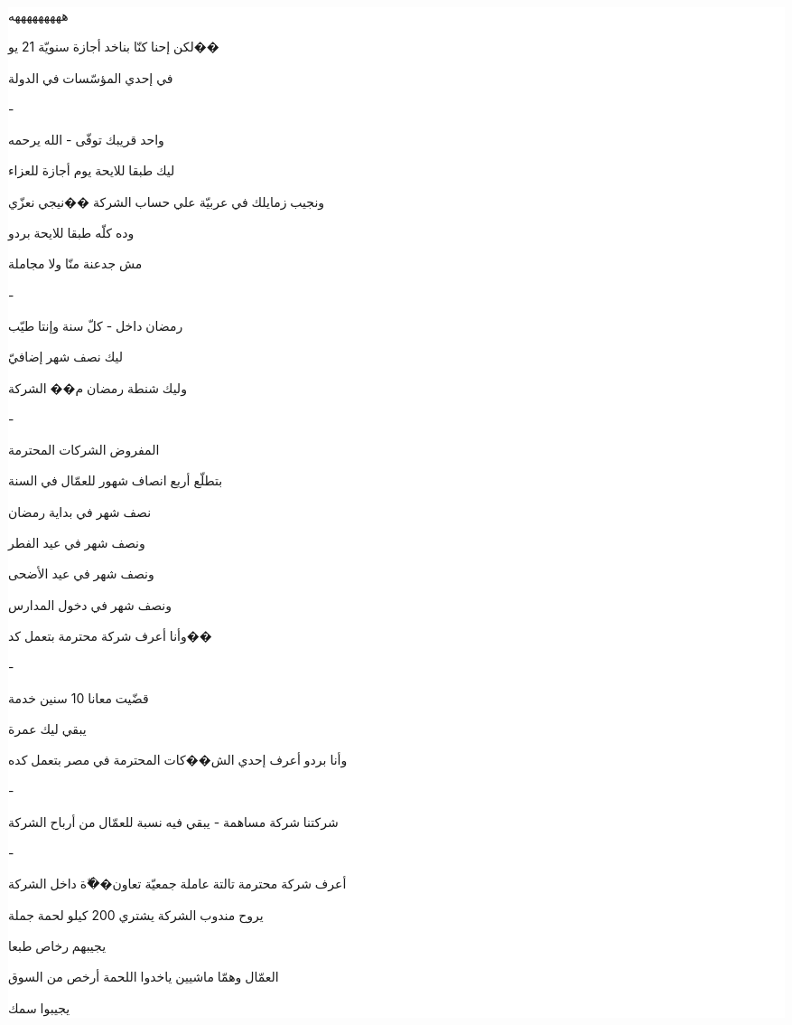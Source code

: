 هههههههههه

لكن إحنا كنّا بناخد أجازة سنويّة 21 يو��

في إحدي المؤسّسات في الدولة

\-

واحد قريبك توفّى - الله يرحمه

ليك طبقا للايحة يوم أجازة للعزاء

ونجيب زمايلك في عربيّة علي حساب الشركة ��نيجي نعزّي

وده كلّه طبقا للايحة بردو

مش جدعنة منّا ولا مجاملة

\-

رمضان داخل - كلّ سنة وإنتا طيّب

ليك نصف شهر إضافيّ

وليك شنطة رمضان م�� الشركة

\-

المفروض الشركات المحترمة

بتطلّع أربع انصاف شهور للعمّال في السنة

نصف شهر في بداية رمضان

ونصف شهر في عيد الفطر

ونصف شهر في عيد الأضحى

ونصف شهر في دخول المدارس

وأنا أعرف شركة محترمة بتعمل كد��

\-

قضّيت معانا 10 سنين خدمة

يبقي ليك عمرة

وأنا بردو أعرف إحدي الش��كات المحترمة في مصر بتعمل كده

\-

شركتنا شركة مساهمة - يبقي فيه نسبة للعمّال من أرباح الشركة

\-

أعرف شركة محترمة تالتة عاملة جمعيّة تعاون��ّة داخل الشركة

يروح مندوب الشركة يشتري 200 كيلو لحمة جملة

يجيبهم رخاص طبعا

العمّال وهمّا ماشيين ياخدوا اللحمة أرخص من السوق

يجيبوا سمك
